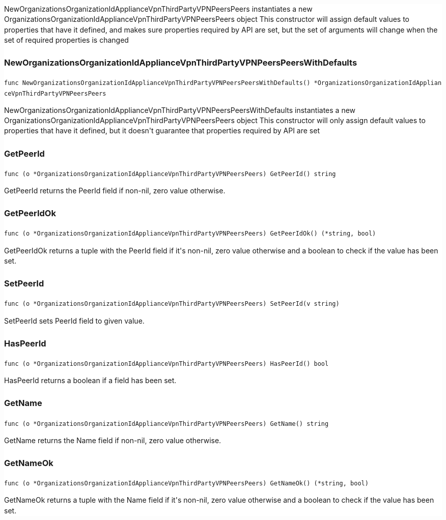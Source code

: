 NewOrganizationsOrganizationIdApplianceVpnThirdPartyVPNPeersPeers instantiates a new OrganizationsOrganizationIdApplianceVpnThirdPartyVPNPeersPeers object
This constructor will assign default values to properties that have it defined,
and makes sure properties required by API are set, but the set of arguments
will change when the set of required properties is changed

### NewOrganizationsOrganizationIdApplianceVpnThirdPartyVPNPeersPeersWithDefaults

`func NewOrganizationsOrganizationIdApplianceVpnThirdPartyVPNPeersPeersWithDefaults() *OrganizationsOrganizationIdApplianceVpnThirdPartyVPNPeersPeers`

NewOrganizationsOrganizationIdApplianceVpnThirdPartyVPNPeersPeersWithDefaults instantiates a new OrganizationsOrganizationIdApplianceVpnThirdPartyVPNPeersPeers object
This constructor will only assign default values to properties that have it defined,
but it doesn't guarantee that properties required by API are set

### GetPeerId

`func (o *OrganizationsOrganizationIdApplianceVpnThirdPartyVPNPeersPeers) GetPeerId() string`

GetPeerId returns the PeerId field if non-nil, zero value otherwise.

### GetPeerIdOk

`func (o *OrganizationsOrganizationIdApplianceVpnThirdPartyVPNPeersPeers) GetPeerIdOk() (*string, bool)`

GetPeerIdOk returns a tuple with the PeerId field if it's non-nil, zero value otherwise
and a boolean to check if the value has been set.

### SetPeerId

`func (o *OrganizationsOrganizationIdApplianceVpnThirdPartyVPNPeersPeers) SetPeerId(v string)`

SetPeerId sets PeerId field to given value.

### HasPeerId

`func (o *OrganizationsOrganizationIdApplianceVpnThirdPartyVPNPeersPeers) HasPeerId() bool`

HasPeerId returns a boolean if a field has been set.

### GetName

`func (o *OrganizationsOrganizationIdApplianceVpnThirdPartyVPNPeersPeers) GetName() string`

GetName returns the Name field if non-nil, zero value otherwise.

### GetNameOk

`func (o *OrganizationsOrganizationIdApplianceVpnThirdPartyVPNPeersPeers) GetNameOk() (*string, bool)`

GetNameOk returns a tuple with the Name field if it's non-nil, zero value otherwise
and a boolean to check if the value has been set.
